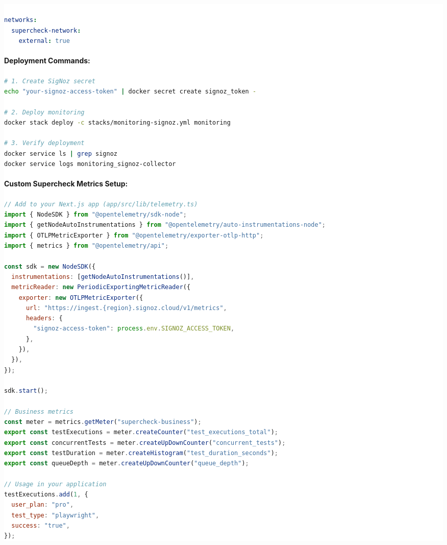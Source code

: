 ```yaml

networks:
  supercheck-network:
    external: true
```

#### **Deployment Commands:**

```bash
# 1. Create SigNoz secret
echo "your-signoz-access-token" | docker secret create signoz_token -

# 2. Deploy monitoring
docker stack deploy -c stacks/monitoring-signoz.yml monitoring

# 3. Verify deployment
docker service ls | grep signoz
docker service logs monitoring_signoz-collector
```

#### **Custom Supercheck Metrics Setup:**

```javascript
// Add to your Next.js app (app/src/lib/telemetry.ts)
import { NodeSDK } from "@opentelemetry/sdk-node";
import { getNodeAutoInstrumentations } from "@opentelemetry/auto-instrumentations-node";
import { OTLPMetricExporter } from "@opentelemetry/exporter-otlp-http";
import { metrics } from "@opentelemetry/api";

const sdk = new NodeSDK({
  instrumentations: [getNodeAutoInstrumentations()],
  metricReader: new PeriodicExportingMetricReader({
    exporter: new OTLPMetricExporter({
      url: "https://ingest.{region}.signoz.cloud/v1/metrics",
      headers: {
        "signoz-access-token": process.env.SIGNOZ_ACCESS_TOKEN,
      },
    }),
  }),
});

sdk.start();

// Business metrics
const meter = metrics.getMeter("supercheck-business");
export const testExecutions = meter.createCounter("test_executions_total");
export const concurrentTests = meter.createUpDownCounter("concurrent_tests");
export const testDuration = meter.createHistogram("test_duration_seconds");
export const queueDepth = meter.createUpDownCounter("queue_depth");

// Usage in your application
testExecutions.add(1, {
  user_plan: "pro",
  test_type: "playwright",
  success: "true",
});
```
